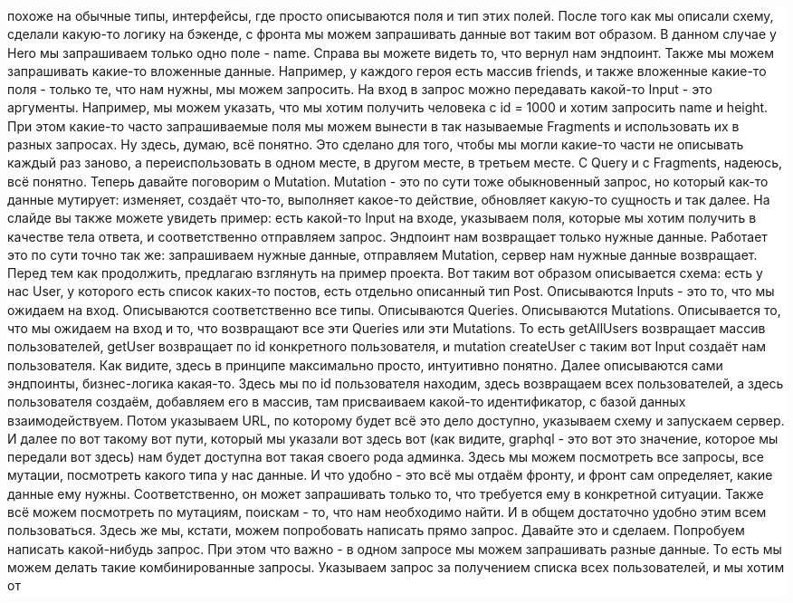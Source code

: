 похоже на обычные типы, интерфейсы, где просто описываются поля и тип этих полей. После того как мы описали схему,
сделали какую-то логику на бэкенде, с фронта мы можем запрашивать данные вот таким вот образом. В данном случае у
Hero мы запрашиваем только одно поле - name. Справа вы можете видеть то, что вернул нам эндпоинт. Также мы можем
запрашивать какие-то вложенные данные. Например, у каждого героя есть массив friends, и также вложенные какие-то
поля - только те, что нам нужны, мы можем запросить.
На вход в запрос можно передавать какой-то Input - это аргументы. Например, мы можем указать, что мы хотим получить
человека с id = 1000 и хотим запросить name и height. При этом какие-то часто запрашиваемые поля мы можем вынести в
так называемые Fragments и использовать их в разных запросах. Ну здесь, думаю, всё понятно. Это сделано для того,
чтобы мы могли какие-то части не описывать каждый раз заново, а переиспользовать в одном месте, в другом месте, в
третьем месте. С Query и с Fragments, надеюсь, всё понятно.
Теперь давайте поговорим о Mutation. Mutation - это по сути тоже обыкновенный запрос, но который как-то данные
мутирует: изменяет, создаёт что-то, выполняет какое-то действие, обновляет какую-то сущность и так далее. На слайде
вы также можете увидеть пример: есть какой-то Input на входе, указываем поля, которые мы хотим получить в качестве
тела ответа, и соответственно отправляем запрос. Эндпоинт нам возвращает только нужные данные. Работает это по сути
точно так же: запрашиваем нужные данные, отправляем Mutation, сервер нам нужные данные возвращает.
Перед тем как продолжить, предлагаю взглянуть на пример проекта. Вот таким вот образом описывается схема: есть у
нас User, у которого есть список каких-то постов, есть отдельно описанный тип Post. Описываются Inputs - это то,
что мы ожидаем на вход. Описываются соответственно все типы. Описываются Queries. Описываются Mutations.
Описывается то, что мы ожидаем на вход и то, что возвращают все эти Queries или эти Mutations. То есть getAllUsers
возвращает массив пользователей, getUser возвращает по id конкретного пользователя, и mutation createUser с таким
вот Input создаёт нам пользователя.
Как видите, здесь в принципе максимально просто, интуитивно понятно. Далее описываются сами эндпоинты,
бизнес-логика какая-то. Здесь мы по id пользователя находим, здесь возвращаем всех пользователей, а здесь
пользователя создаём, добавляем его в массив, там присваиваем какой-то идентификатор, с базой данных
взаимодействуем. Потом указываем URL, по которому будет всё это дело доступно, указываем схему и запускаем сервер.
И далее по вот такому вот пути, который мы указали вот здесь вот (как видите, graphql - это вот это значение,
которое мы передали вот здесь) нам будет доступна вот такая своего рода админка. Здесь мы можем посмотреть все
запросы, все мутации, посмотреть какого типа у нас данные. И что удобно - это всё мы отдаём фронту, и фронт сам
определяет, какие данные ему нужны. Соответственно, он может запрашивать только то, что требуется ему в конкретной
ситуации.
Также всё можем посмотреть по мутациям, поискам - то, что нам необходимо найти. И в общем достаточно удобно этим
всем пользоваться. Здесь же мы, кстати, можем попробовать написать прямо запрос. Давайте это и сделаем. Попробуем
написать какой-нибудь запрос. При этом что важно - в одном запросе мы можем запрашивать разные данные. То есть мы
можем делать такие комбинированные запросы. Указываем запрос за получением списка всех пользователей, и мы хотим от